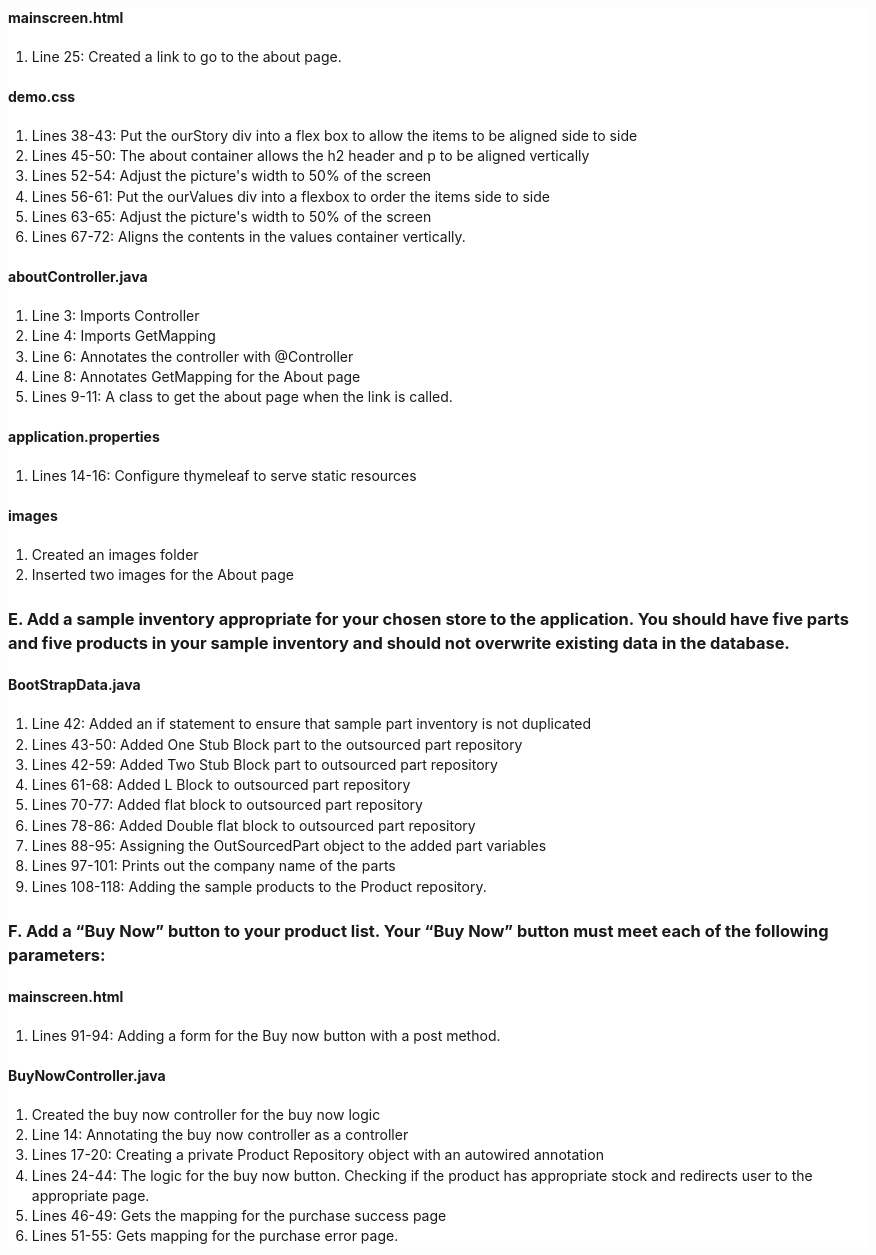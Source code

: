 #### mainscreen.html
1. Line 25: Created a link to go to the about page.

#### demo.css
1. Lines 38-43: Put the ourStory div into a flex box to allow the items to be aligned side to side
2. Lines 45-50: The about container allows the h2 header and p to be aligned vertically
3. Lines 52-54: Adjust the picture's width to 50% of the screen
4. Lines 56-61: Put the ourValues div into a flexbox to order the items side to side
5. Lines 63-65: Adjust the picture's width to 50% of the screen
6. Lines 67-72: Aligns the contents in the values container vertically.

#### aboutController.java
1. Line 3: Imports Controller
2. Line 4: Imports GetMapping
3. Line 6: Annotates the controller with @Controller
4. Line 8: Annotates GetMapping for the About page
5. Lines 9-11: A class to get the about page when the link is called.

#### application.properties
1.  Lines 14-16: Configure thymeleaf to serve static resources

#### images
1. Created an images folder
2. Inserted two images for the About page

### E.  Add a sample inventory appropriate for your chosen store to the application. You should have five parts and five products in your sample inventory and should not overwrite existing data in the database.

#### BootStrapData.java
1. Line 42: Added an if statement to ensure that sample part inventory is not duplicated
2. Lines 43-50: Added One Stub Block part to the outsourced part repository
3. Lines 42-59: Added Two Stub Block part to outsourced part repository
4. Lines 61-68: Added L Block to outsourced part repository
5. Lines 70-77: Added flat block to outsourced part repository
6. Lines 78-86: Added Double flat block to outsourced part repository
7. Lines 88-95: Assigning the OutSourcedPart object to the added part variables
8. Lines 97-101: Prints out the company name of the parts
9. Lines 108-118: Adding the sample products to the Product repository.

### F.  Add a “Buy Now” button to your product list. Your “Buy Now” button must meet each of the following parameters:

#### mainscreen.html
1. Lines 91-94: Adding a form for the Buy now button with a post method.

#### BuyNowController.java
1. Created the buy now controller for the buy now logic
2. Line 14: Annotating the buy now controller as a controller
3. Lines 17-20: Creating a private Product Repository object with an autowired annotation
4. Lines 24-44: The logic for the buy now button. Checking if the product has appropriate stock and redirects user to the appropriate page.
5. Lines 46-49: Gets the mapping for the purchase success page
6. Lines 51-55: Gets mapping for the purchase error page. 
